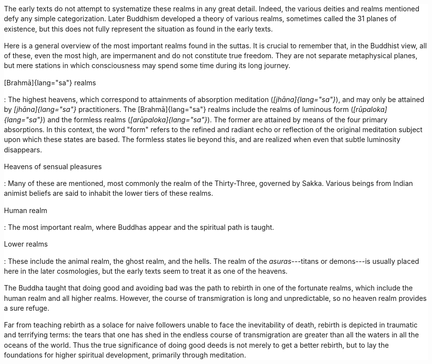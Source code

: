 The early texts do not attempt to systematize these realms in any great
detail. Indeed, the various deities and realms mentioned defy any simple
categorization. Later Buddhism developed a theory of various realms,
sometimes called the 31 planes of existence, but this does not fully
represent the situation as found in the early texts.

Here is a general overview of the most important realms found in the
suttas. It is crucial to remember that, in the Buddhist view, all of
these, even the most high, are impermanent and do not constitute true
freedom. They are not separate metaphysical planes, but mere stations in
which consciousness may spend some time during its long journey.

[Brahmā]{lang="sa"} realms

:   The highest heavens, which correspond to attainments of absorption
    meditation (*[jhāna]{lang="sa"}*), and may only be attained by
    *[jhāna]{lang="sa"}* practitioners. The [Brahmā]{lang="sa"} realms
    include the realms of luminous form (*[rūpaloka]{lang="sa"}*) and
    the formless realms (*[arūpaloka]{lang="sa"}*). The former are
    attained by means of the four primary absorptions. In this context,
    the word "form" refers to the refined and radiant echo or reflection
    of the original meditation subject upon which these states are
    based. The formless states lie beyond this, and are realized when
    even that subtle luminosity disappears.

Heavens of sensual pleasures

:   Many of these are mentioned, most commonly the realm of the
    Thirty-Three, governed by Sakka. Various beings from Indian animist
    beliefs are said to inhabit the lower tiers of these realms.

Human realm

:   The most important realm, where Buddhas appear and the spiritual
    path is taught.

Lower realms

:   These include the animal realm, the ghost realm, and the hells. The
    realm of the *asuras*---titans or demons---is usually placed here in
    the later cosmologies, but the early texts seem to treat it as one
    of the heavens.

The Buddha taught that doing good and avoiding bad was the path to
rebirth in one of the fortunate realms, which include the human realm
and all higher realms. However, the course of transmigration is long and
unpredictable, so no heaven realm provides a sure refuge.

Far from teaching rebirth as a solace for naive followers unable to face
the inevitability of death, rebirth is depicted in traumatic and
terrifying terms: the tears that one has shed in the endless course of
transmigration are greater than all the waters in all the oceans of the
world. Thus the true significance of doing good deeds is not merely to
get a better rebirth, but to lay the foundations for higher spiritual
development, primarily through meditation.
